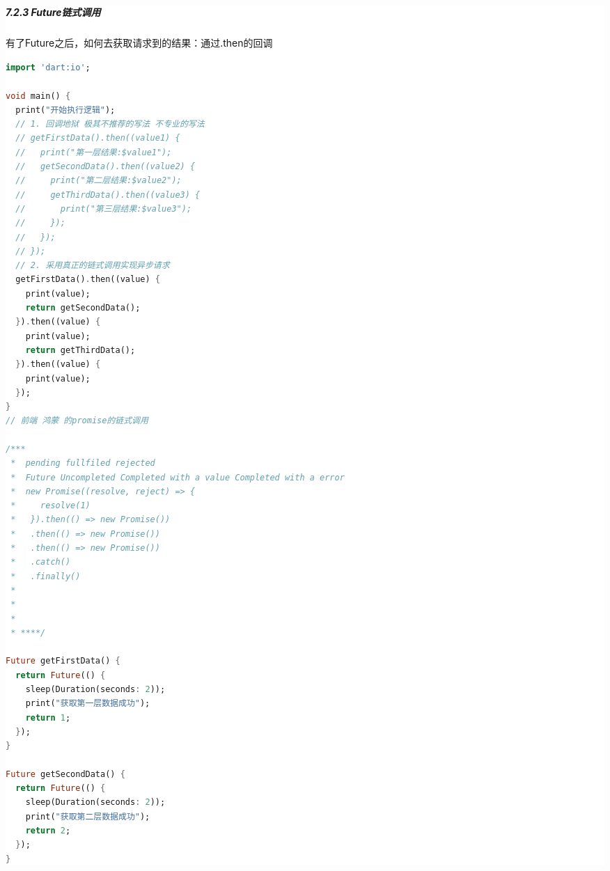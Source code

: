 

##### 7.2.3 Future链式调用

有了Future之后，如何去获取请求到的结果：通过.then的回调

```dart
import 'dart:io';

void main() {
  print("开始执行逻辑");
  // 1. 回调地狱 极其不推荐的写法 不专业的写法
  // getFirstData().then((value1) {
  //   print("第一层结果:$value1");
  //   getSecondData().then((value2) {
  //     print("第二层结果:$value2");
  //     getThirdData().then((value3) {
  //       print("第三层结果:$value3");
  //     });
  //   });
  // });
  // 2. 采用真正的链式调用实现异步请求
  getFirstData().then((value) {
    print(value);
    return getSecondData();
  }).then((value) {
    print(value);
    return getThirdData();
  }).then((value) {
    print(value);
  });
}
// 前端 鸿蒙 的promise的链式调用

/***
 *  pending fullfiled rejected
 *  Future Uncompleted Completed with a value Completed with a error
 *  new Promise((resolve, reject) => {
 *     resolve(1)
 *   }).then(() => new Promise())
 *   .then(() => new Promise())
 *   .then(() => new Promise())
 *   .catch()
 *   .finally()
 * 
 * 
 * 
 * ****/

Future getFirstData() {
  return Future(() {
    sleep(Duration(seconds: 2));
    print("获取第一层数据成功");
    return 1;
  });
}

Future getSecondData() {
  return Future(() {
    sleep(Duration(seconds: 2));
    print("获取第二层数据成功");
    return 2;
  });
}

```